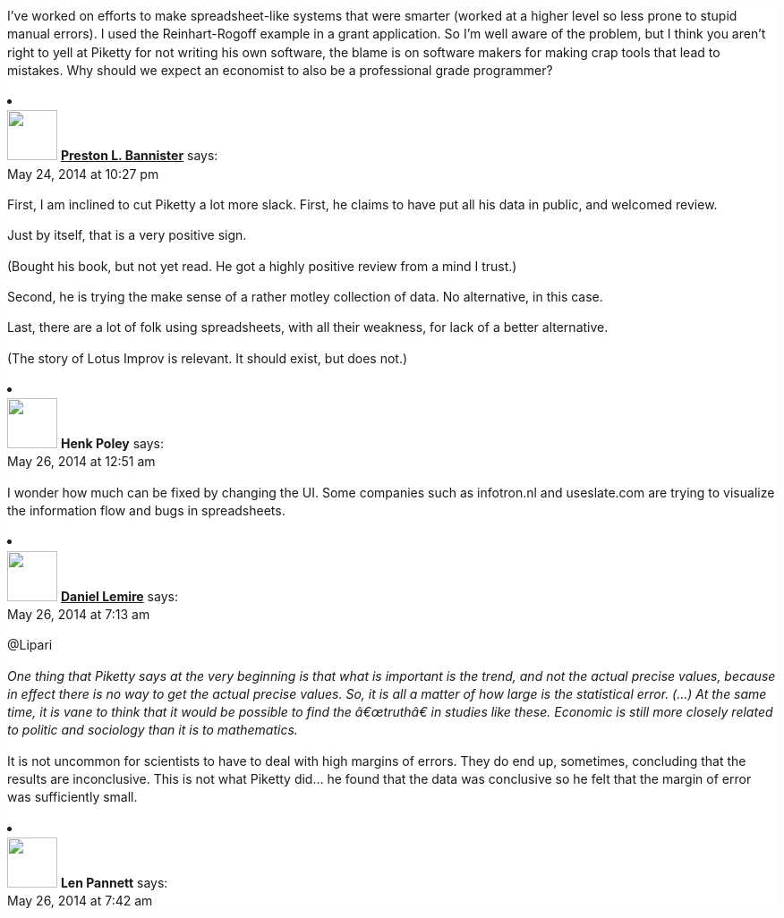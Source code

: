 <p>I&rsquo;ve worked on efforts to make spreadsheet-like systems that were smarter (worked at a higher level so less prone to stupid manual errors). I used the Reinhart-Rogoff example in a grant application. So I&rsquo;m well aware of the problem, but I think you aren&rsquo;t right to yell at Piketty for not writing his own software, the blame is on software makers for making crap tools that lead to mistakes. Why should we expect an economist to also be a professional grade programmer?</p>
</div>
</li>
<li id="comment-127924" class="comment odd alt thread-odd thread-alt depth-1">
<div class="comment-author vcard">
<img alt src="https://secure.gravatar.com/avatar/9087622186f0fe01571cfd0add715302?s=56&#038;d=mm&#038;r=g" srcset="https://secure.gravatar.com/avatar/9087622186f0fe01571cfd0add715302?s=112&#038;d=mm&#038;r=g 2x" class="avatar avatar-56 photo" height="56" width="56" loading="lazy" decoding="async" /> <b class="fn"><a href="http://bannister.us/" class="url" rel="ugc external nofollow">Preston L. Bannister</a></b> <span class="says">says:</span> </div>
<div class="comment-metadata"><time datetime="2014-05-24T22:27:47+00:00">May 24, 2014 at 10:27 pm</time></a> </div>
<div class="comment-content">
<p>First, I am inclined to cut Piketty a lot more slack. First, he claims to have put all his data in public, and welcomed review.</p>
<p>Just by itself, that is a very positive sign. </p>
<p>(Bought his book, but not yet read. He got a highly positive review from a mind I trust.)</p>
<p>Second, he is trying the make sense of a rather motley collection of data. No alternative, in this case. </p>
<p>Last, there are a lot of folk using spreadsheets, with all their weakness, for lack of a better alternative.</p>
<p>(The story of Lotus Improv is relevant. It should exist, but does not.)</p>
</div>
</li>
<li id="comment-128047" class="comment even thread-even depth-1">
<div class="comment-author vcard">
<img alt src="https://secure.gravatar.com/avatar/acacdd37eaaaa0370465edc3374a38d8?s=56&#038;d=mm&#038;r=g" srcset="https://secure.gravatar.com/avatar/acacdd37eaaaa0370465edc3374a38d8?s=112&#038;d=mm&#038;r=g 2x" class="avatar avatar-56 photo" height="56" width="56" loading="lazy" decoding="async" /> <b class="fn">Henk Poley</b> <span class="says">says:</span> </div>
<div class="comment-metadata"><time datetime="2014-05-26T00:51:32+00:00">May 26, 2014 at 12:51 am</time></a> </div>
<div class="comment-content">
<p>I wonder how much can be fixed by changing the UI. Some companies such as infotron.nl and useslate.com are trying to visualize the information flow and bugs in spreadsheets.</p>
</div>
</li>
<li id="comment-128141" class="comment byuser comment-author-lemire bypostauthor odd alt thread-odd thread-alt depth-1">
<div class="comment-author vcard">
<img alt src="https://secure.gravatar.com/avatar/2ca999bef9535950f5b84281a4dab006?s=56&#038;d=mm&#038;r=g" srcset="https://secure.gravatar.com/avatar/2ca999bef9535950f5b84281a4dab006?s=112&#038;d=mm&#038;r=g 2x" class="avatar avatar-56 photo" height="56" width="56" loading="lazy" decoding="async" /> <b class="fn"><a href="https://lemire.me/en/" class="url" rel="ugc">Daniel Lemire</a></b> <span class="says">says:</span> </div>
<div class="comment-metadata"><time datetime="2014-05-26T07:13:39+00:00">May 26, 2014 at 7:13 am</time></a> </div>
<div class="comment-content">
<p>@Lipari </p>
<p><em>One thing that Piketty says at the very beginning is that what is important is the trend, and not the actual precise values, because in effect there is no way to get the actual precise values. So, it is all a matter of how large is the statistical error. (&#8230;) At the same time, it is vane to think that it would be possible to find the â€œtruthâ€ in studies like these. Economic is still more closely related to politic and sociology than it is to mathematics.</em></p>
<p>It is not uncommon for scientists to have to deal with high margins of errors. They do end up, sometimes, concluding that the results are inconclusive. This is not what Piketty did&#8230; he found that the data was conclusive so he felt that the margin of error was sufficiently small.</p>
</div>
</li>
<li id="comment-128146" class="comment even thread-even depth-1">
<div class="comment-author vcard">
<img alt src="https://secure.gravatar.com/avatar/f52bc0d1cdd2b78f9d09d95e1fc8ff0e?s=56&#038;d=mm&#038;r=g" srcset="https://secure.gravatar.com/avatar/f52bc0d1cdd2b78f9d09d95e1fc8ff0e?s=112&#038;d=mm&#038;r=g 2x" class="avatar avatar-56 photo" height="56" width="56" loading="lazy" decoding="async" /> <b class="fn">Len Pannett</b> <span class="says">says:</span> </div>
<div class="comment-metadata"><time datetime="2014-05-26T07:42:06+00:00">May 26, 2014 at 7:42 am</time></a> </div>
<div class="comment-content">